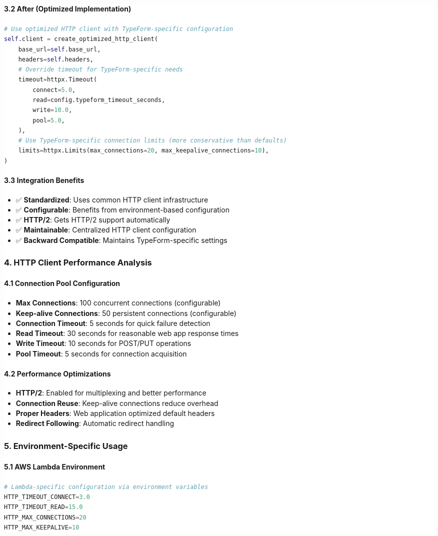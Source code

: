 #### 3.2 After (Optimized Implementation)
```python
# Use optimized HTTP client with TypeForm-specific configuration
self.client = create_optimized_http_client(
    base_url=self.base_url,
    headers=self.headers,
    # Override timeout for TypeForm-specific needs
    timeout=httpx.Timeout(
        connect=5.0,
        read=config.typeform_timeout_seconds,
        write=10.0,
        pool=5.0,
    ),
    # Use TypeForm-specific connection limits (more conservative than defaults)
    limits=httpx.Limits(max_connections=20, max_keepalive_connections=10),
)
```

#### 3.3 Integration Benefits
- ✅ **Standardized**: Uses common HTTP client infrastructure
- ✅ **Configurable**: Benefits from environment-based configuration
- ✅ **HTTP/2**: Gets HTTP/2 support automatically
- ✅ **Maintainable**: Centralized HTTP client configuration
- ✅ **Backward Compatible**: Maintains TypeForm-specific settings

### 4. HTTP Client Performance Analysis

#### 4.1 Connection Pool Configuration
- **Max Connections**: 100 concurrent connections (configurable)
- **Keep-alive Connections**: 50 persistent connections (configurable)
- **Connection Timeout**: 5 seconds for quick failure detection
- **Read Timeout**: 30 seconds for reasonable web app response times
- **Write Timeout**: 10 seconds for POST/PUT operations
- **Pool Timeout**: 5 seconds for connection acquisition

#### 4.2 Performance Optimizations
- **HTTP/2**: Enabled for multiplexing and better performance
- **Connection Reuse**: Keep-alive connections reduce overhead
- **Proper Headers**: Web application optimized default headers
- **Redirect Following**: Automatic redirect handling

### 5. Environment-Specific Usage

#### 5.1 AWS Lambda Environment
```python
# Lambda-specific configuration via environment variables
HTTP_TIMEOUT_CONNECT=3.0
HTTP_TIMEOUT_READ=15.0
HTTP_MAX_CONNECTIONS=20
HTTP_MAX_KEEPALIVE=10
```
